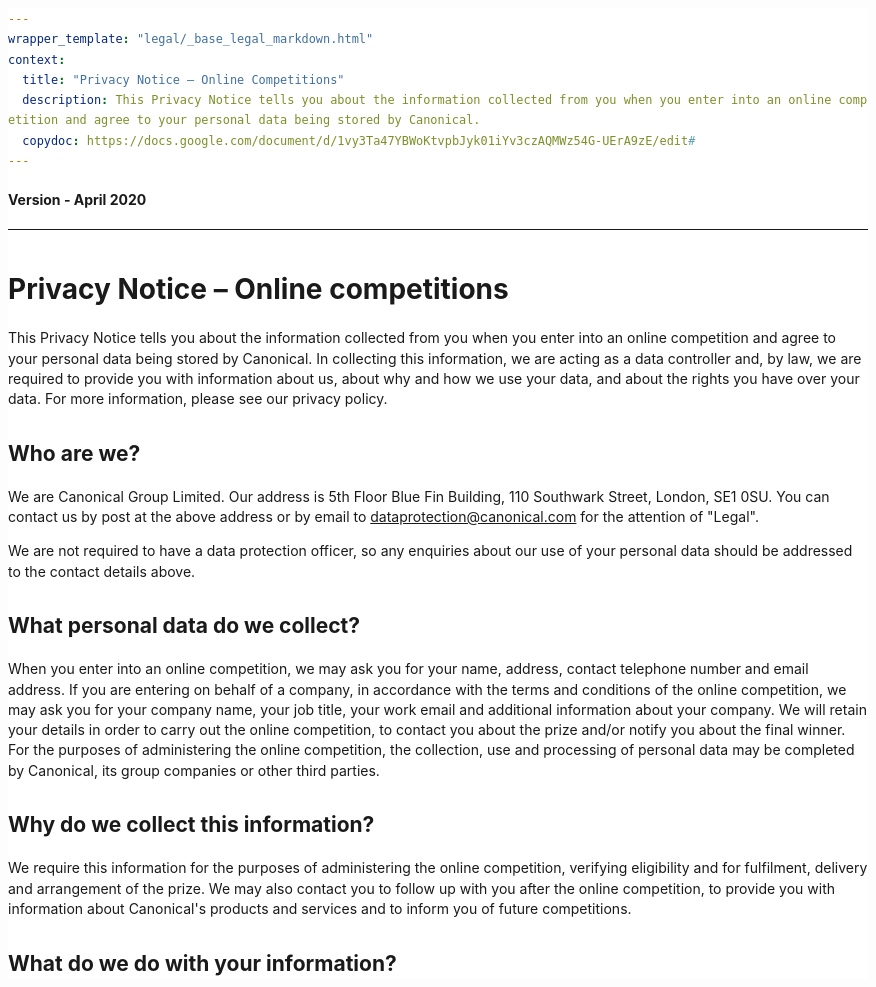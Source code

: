 ```yaml
---
wrapper_template: "legal/_base_legal_markdown.html"
context:
  title: "Privacy Notice – Online Competitions"
  description: This Privacy Notice tells you about the information collected from you when you enter into an online competition and agree to your personal data being stored by Canonical.
  copydoc: https://docs.google.com/document/d/1vy3Ta47YBWoKtvpbJyk01iYv3czAQMWz54G-UErA9zE/edit#
---
```


<h4 class="p-muted-heading">Version - April 2020</h4>
<hr style="margin-bottom: 2rem;" />

# Privacy Notice – Online&nbsp;competitions

This Privacy Notice tells you about the information collected from you when you enter into an online competition and agree to your personal data being stored by Canonical. In collecting this information, we are acting as a data controller and, by law, we are required to provide you with information about us, about why and how we use your data, and about the rights you have over your data. For more information, please see our privacy policy.

## Who are we?

We are Canonical Group Limited. Our address is 5th Floor Blue Fin Building, 110 Southwark Street, London, SE1 0SU. You can contact us by post at the above address or by email to <a href="mailto:dataprotection@canonical.com">dataprotection@canonical.com</a> for the attention of "Legal".

We are not required to have a data protection officer, so any enquiries about our use of your personal data should be addressed to the contact details above.

## What personal data do we collect?

When you enter into an online competition, we may ask you for your name, address, contact telephone number and email address. If you are entering on behalf of a company, in accordance with the terms and conditions of the online competition, we may ask you for your company name, your job title, your work email and additional information about your company. We will retain your details in order to carry out the online competition, to contact you about the prize and/or notify you about the final winner. For the purposes of administering the online competition, the collection, use and processing of personal data may be completed by Canonical, its group companies or other third parties.

## Why do we collect this information?

We require this information for the purposes of administering the online competition, verifying eligibility and for fulfilment, delivery and arrangement of the prize. We may also contact you to follow up with you after the online competition, to provide you with information about Canonical's products and services and to inform you of future competitions.

## What do we do with your information?
